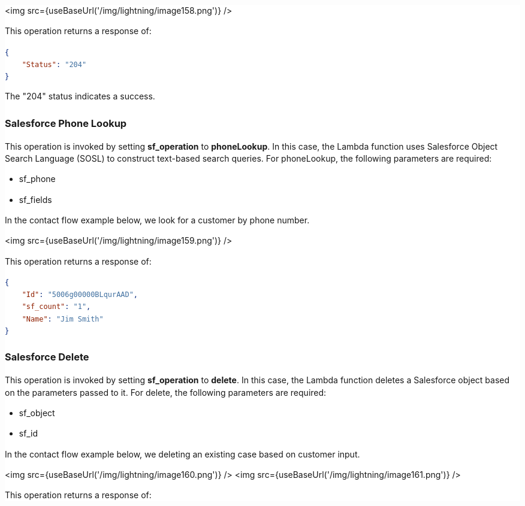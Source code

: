 <img src={useBaseUrl('/img/lightning/image158.png')} />

This operation returns a response of:

```json
{
    "Status": "204"
}
```

The "204" status indicates a success.

### Salesforce Phone Lookup

This operation is invoked by setting **sf_operation** to
**phoneLookup**. In this case, the Lambda function uses Salesforce
Object Search Language (SOSL) to construct text-based search queries.
For phoneLookup, the following parameters are required:

-   sf_phone

-   sf_fields

In the contact flow example below, we look for a customer by phone
number.

<img src={useBaseUrl('/img/lightning/image159.png')} />

This operation returns a response of:

```json
{
    "Id": "5006g00000BLqurAAD",
    "sf_count": "1",
    "Name": "Jim Smith"
}
```

### Salesforce Delete

This operation is invoked by setting **sf_operation** to **delete**. In
this case, the Lambda function deletes a Salesforce object based on the
parameters passed to it. For delete, the following parameters are
required:

-   sf_object

-   sf_id

In the contact flow example below, we deleting an existing case based on
customer input.

<img src={useBaseUrl('/img/lightning/image160.png')} />
<img src={useBaseUrl('/img/lightning/image161.png')} />

This operation returns a response of:
